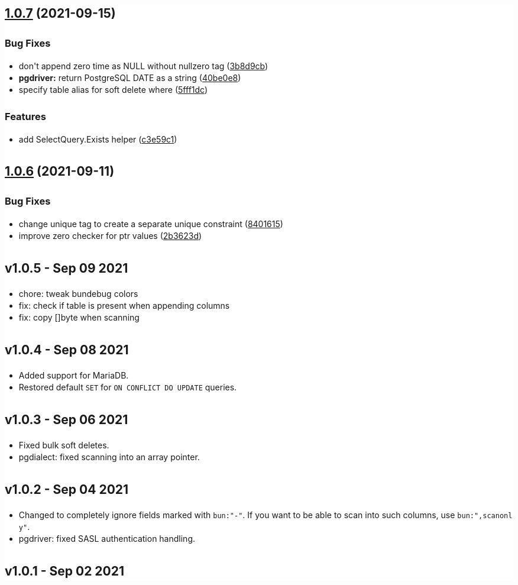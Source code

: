 ## [1.0.7](https://github.com/uptrace/bun/compare/v1.0.6...v1.0.7) (2021-09-15)

### Bug Fixes

- don't append zero time as NULL without nullzero tag
  ([3b8d9cb](https://github.com/uptrace/bun/commit/3b8d9cb4e39eb17f79a618396bbbe0adbc66b07b))
- **pgdriver:** return PostgreSQL DATE as a string
  ([40be0e8](https://github.com/uptrace/bun/commit/40be0e8ea85f8932b7a410a6fc2dd3acd2d18ebc))
- specify table alias for soft delete where
  ([5fff1dc](https://github.com/uptrace/bun/commit/5fff1dc1dd74fa48623a24fa79e358a544dfac0b))

### Features

- add SelectQuery.Exists helper
  ([c3e59c1](https://github.com/uptrace/bun/commit/c3e59c1bc58b43c4b8e33e7d170ad33a08fbc3c7))

## [1.0.6](https://github.com/uptrace/bun/compare/v1.0.5...v1.0.6) (2021-09-11)

### Bug Fixes

- change unique tag to create a separate unique constraint
  ([8401615](https://github.com/uptrace/bun/commit/84016155a77ca77613cc054277fefadae3098757))
- improve zero checker for ptr values
  ([2b3623d](https://github.com/uptrace/bun/commit/2b3623dd665d873911fd20ca707016929921e862))

## v1.0.5 - Sep 09 2021

- chore: tweak bundebug colors
- fix: check if table is present when appending columns
- fix: copy []byte when scanning

## v1.0.4 - Sep 08 2021

- Added support for MariaDB.
- Restored default `SET` for `ON CONFLICT DO UPDATE` queries.

## v1.0.3 - Sep 06 2021

- Fixed bulk soft deletes.
- pgdialect: fixed scanning into an array pointer.

## v1.0.2 - Sep 04 2021

- Changed to completely ignore fields marked with `bun:"-"`. If you want to be able to scan into
  such columns, use `bun:",scanonly"`.
- pgdriver: fixed SASL authentication handling.

## v1.0.1 - Sep 02 2021
